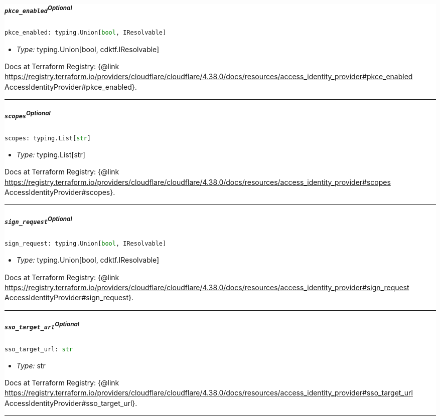
##### `pkce_enabled`<sup>Optional</sup> <a name="pkce_enabled" id="@cdktf/provider-cloudflare.accessIdentityProvider.AccessIdentityProviderConfigA.property.pkceEnabled"></a>

```python
pkce_enabled: typing.Union[bool, IResolvable]
```

- *Type:* typing.Union[bool, cdktf.IResolvable]

Docs at Terraform Registry: {@link https://registry.terraform.io/providers/cloudflare/cloudflare/4.38.0/docs/resources/access_identity_provider#pkce_enabled AccessIdentityProvider#pkce_enabled}.

---

##### `scopes`<sup>Optional</sup> <a name="scopes" id="@cdktf/provider-cloudflare.accessIdentityProvider.AccessIdentityProviderConfigA.property.scopes"></a>

```python
scopes: typing.List[str]
```

- *Type:* typing.List[str]

Docs at Terraform Registry: {@link https://registry.terraform.io/providers/cloudflare/cloudflare/4.38.0/docs/resources/access_identity_provider#scopes AccessIdentityProvider#scopes}.

---

##### `sign_request`<sup>Optional</sup> <a name="sign_request" id="@cdktf/provider-cloudflare.accessIdentityProvider.AccessIdentityProviderConfigA.property.signRequest"></a>

```python
sign_request: typing.Union[bool, IResolvable]
```

- *Type:* typing.Union[bool, cdktf.IResolvable]

Docs at Terraform Registry: {@link https://registry.terraform.io/providers/cloudflare/cloudflare/4.38.0/docs/resources/access_identity_provider#sign_request AccessIdentityProvider#sign_request}.

---

##### `sso_target_url`<sup>Optional</sup> <a name="sso_target_url" id="@cdktf/provider-cloudflare.accessIdentityProvider.AccessIdentityProviderConfigA.property.ssoTargetUrl"></a>

```python
sso_target_url: str
```

- *Type:* str

Docs at Terraform Registry: {@link https://registry.terraform.io/providers/cloudflare/cloudflare/4.38.0/docs/resources/access_identity_provider#sso_target_url AccessIdentityProvider#sso_target_url}.

---
